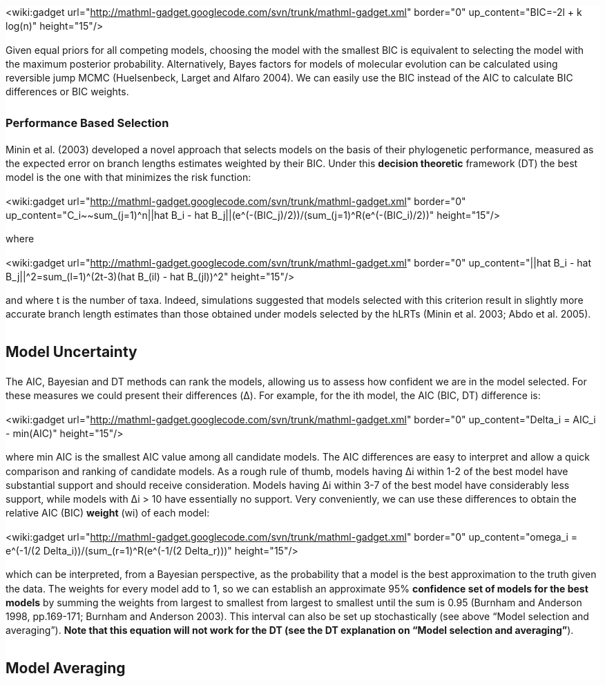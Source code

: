 <wiki:gadget url="http://mathml-gadget.googlecode.com/svn/trunk/mathml-gadget.xml" border="0" up\_content="BIC=-2l + k log(n)" height="15"/>

Given equal priors for all competing models, choosing the model with the smallest BIC is equivalent to selecting the model with the maximum posterior probability. Alternatively, Bayes factors for models of molecular evolution can be calculated using reversible jump MCMC (Huelsenbeck, Larget and Alfaro 2004). We can easily use the BIC instead of the AIC to calculate BIC differences or BIC weights.

### Performance Based Selection ###

Minin et al. (2003) developed a novel approach that selects models on the basis of their phylogenetic performance, measured as the expected error on branch lengths estimates weighted by their BIC. Under this **decision theoretic** framework (DT) the best model is the one with that minimizes the risk function:

<wiki:gadget url="http://mathml-gadget.googlecode.com/svn/trunk/mathml-gadget.xml" border="0" up\_content="C\_i~~sum\_(j=1)^n||hat B\_i - hat B\_j||(e^(-(BIC\_j)/2))/(sum\_(j=1)^R(e^(-(BIC\_i)/2))" height="15"/>

where

<wiki:gadget url="http://mathml-gadget.googlecode.com/svn/trunk/mathml-gadget.xml" border="0" up\_content="||hat B\_i - hat B\_j||^2=sum\_(l=1)^(2t-3)(hat B\_(il) - hat B\_(jl))^2" height="15"/>

and where t is the number of taxa. Indeed, simulations suggested that models selected with this criterion result in slightly more accurate branch length estimates than those obtained under models selected by the hLRTs (Minin et al. 2003; Abdo et al. 2005).

## Model Uncertainty ##

The AIC, Bayesian and DT methods can rank the models, allowing us to assess how confident we are in the model selected. For these measures we could present their differences (Δ). For example, for the ith model, the AIC (BIC, DT) difference is:

<wiki:gadget url="http://mathml-gadget.googlecode.com/svn/trunk/mathml-gadget.xml" border="0" up\_content="Delta\_i = AIC\_i - min(AIC)" height="15"/>

where min AIC is the smallest AIC value among all candidate models. The AIC differences are easy to interpret and allow a quick comparison and ranking of candidate models. As a rough rule of thumb, models having Δi within 1-2 of the best model have substantial support and should receive consideration. Models having Δi within 3-7 of the best model have considerably less support, while models with Δi > 10 have essentially no support. Very conveniently, we can use these differences to obtain the relative AIC (BIC) **weight** (wi) of each model:

<wiki:gadget url="http://mathml-gadget.googlecode.com/svn/trunk/mathml-gadget.xml" border="0" up\_content="omega\_i = e^(-1/(2 Delta\_i))/(sum\_(r=1)^R(e^(-1/(2 Delta\_r)))" height="15"/>

which can be interpreted, from a Bayesian perspective, as the probability that a model is the best approximation to the truth given the data. The weights for every model add to 1, so we can establish an approximate 95% **confidence set of models for the best models** by summing the weights from largest to smallest from largest to smallest until the sum is 0.95 (Burnham and Anderson 1998, pp.169-171; Burnham and Anderson 2003). This interval can also be set up stochastically (see above “Model selection and averaging”). **Note that this equation will not work for the DT (see the DT explanation on “Model selection and averaging”**).

## Model Averaging ##
